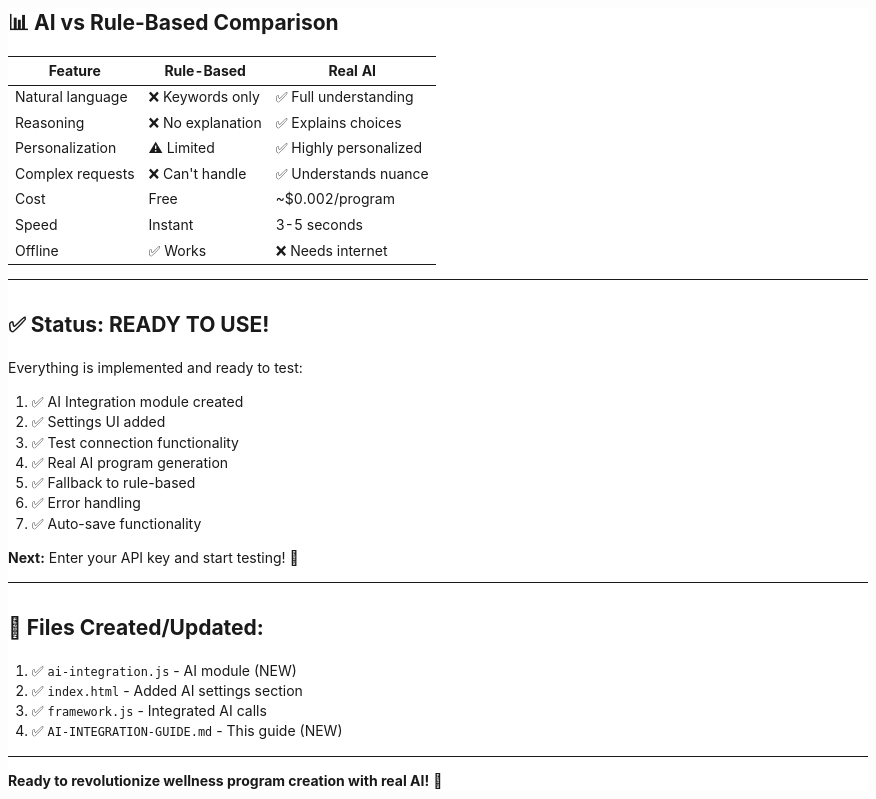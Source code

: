 
## 📊 **AI vs Rule-Based Comparison**

| Feature | Rule-Based | Real AI |
|---------|-----------|---------|
| Natural language | ❌ Keywords only | ✅ Full understanding |
| Reasoning | ❌ No explanation | ✅ Explains choices |
| Personalization | ⚠️ Limited | ✅ Highly personalized |
| Complex requests | ❌ Can't handle | ✅ Understands nuance |
| Cost | Free | ~$0.002/program |
| Speed | Instant | 3-5 seconds |
| Offline | ✅ Works | ❌ Needs internet |

---

## ✅ **Status: READY TO USE!**

Everything is implemented and ready to test:

1. ✅ AI Integration module created
2. ✅ Settings UI added
3. ✅ Test connection functionality
4. ✅ Real AI program generation
5. ✅ Fallback to rule-based
6. ✅ Error handling
7. ✅ Auto-save functionality

**Next:** Enter your API key and start testing! 🚀

---

## 📝 **Files Created/Updated:**

1. ✅ `ai-integration.js` - AI module (NEW)
2. ✅ `index.html` - Added AI settings section
3. ✅ `framework.js` - Integrated AI calls
4. ✅ `AI-INTEGRATION-GUIDE.md` - This guide (NEW)

---

**Ready to revolutionize wellness program creation with real AI!** 🎉
